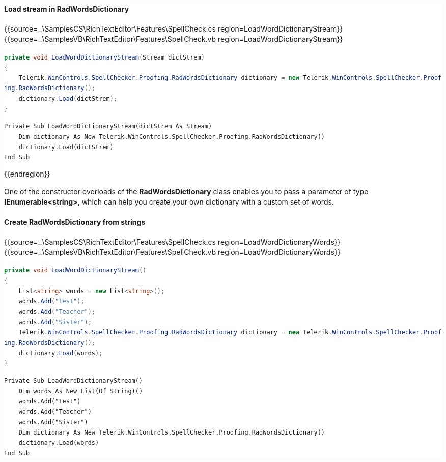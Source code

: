#### Load stream in RadWordsDictionary

{{source=..\SamplesCS\RichTextEditor\Features\SpellCheck.cs region=LoadWordDictionaryStream}} 
{{source=..\SamplesVB\RichTextEditor\Features\SpellCheck.vb region=LoadWordDictionaryStream}}

````C#
private void LoadWordDictionaryStream(Stream dictStrem)
{
    Telerik.WinControls.SpellChecker.Proofing.RadWordsDictionary dictionary = new Telerik.WinControls.SpellChecker.Proofing.RadWordsDictionary();
    dictionary.Load(dictStrem);
}

````
````VB.NET
Private Sub LoadWordDictionaryStream(dictStrem As Stream)
    Dim dictionary As New Telerik.WinControls.SpellChecker.Proofing.RadWordsDictionary()
    dictionary.Load(dictStrem)
End Sub

```` 

{{endregion}}

One of the constructor overloads of the **RadWordsDictionary** class enables you to pass a parameter of type __IEnumerable&lt;string&gt;__, which can help you create your own dictionary with a custom set of words.

#### Create RadWordsDictionary from strings

{{source=..\SamplesCS\RichTextEditor\Features\SpellCheck.cs region=LoadWordDictionaryWords}} 
{{source=..\SamplesVB\RichTextEditor\Features\SpellCheck.vb region=LoadWordDictionaryWords}}
````C#
private void LoadWordDictionaryStream()
{
    List<string> words = new List<string>();
    words.Add("Test");
    words.Add("Teacher");
    words.Add("Sister");
    Telerik.WinControls.SpellChecker.Proofing.RadWordsDictionary dictionary = new Telerik.WinControls.SpellChecker.Proofing.RadWordsDictionary();
    dictionary.Load(words);
}

````
````VB.NET
Private Sub LoadWordDictionaryStream()
    Dim words As New List(Of String)()
    words.Add("Test")
    words.Add("Teacher")
    words.Add("Sister")
    Dim dictionary As New Telerik.WinControls.SpellChecker.Proofing.RadWordsDictionary()
    dictionary.Load(words)
End Sub

```` 
